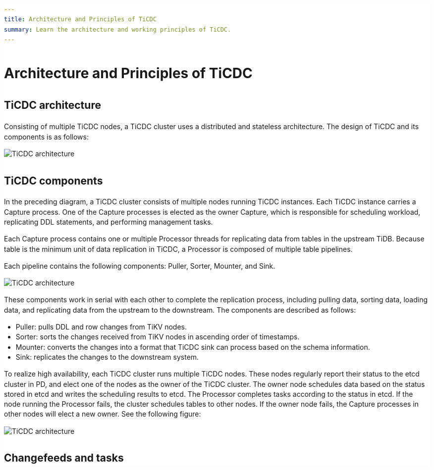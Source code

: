 ```yaml
---
title: Architecture and Principles of TiCDC
summary: Learn the architecture and working principles of TiCDC.
---
```


# Architecture and Principles of TiCDC

## TiCDC architecture

Consisting of multiple TiCDC nodes, a TiCDC cluster uses a distributed and stateless architecture. The design of TiCDC and its components is as follows:

![TiCDC architecture](https://docs-download.pingcap.com/media/images/docs/ticdc/ticdc-architecture-1.jpg)

## TiCDC components

In the preceding diagram, a TiCDC cluster consists of multiple nodes running TiCDC instances. Each TiCDC instance carries a Capture process. One of the Capture processes is elected as the owner Capture, which is responsible for scheduling workload, replicating DDL statements, and performing management tasks.

Each Capture process contains one or multiple Processor threads for replicating data from tables in the upstream TiDB. Because table is the minimum unit of data replication in TiCDC, a Processor is composed of multiple table pipelines.

Each pipeline contains the following components: Puller, Sorter, Mounter, and Sink.

![TiCDC architecture](https://docs-download.pingcap.com/media/images/docs/ticdc/ticdc-architecture-2.jpg)

These components work in serial with each other to complete the replication process, including pulling data, sorting data, loading data, and replicating data from the upstream to the downstream. The components are described as follows:

- Puller: pulls DDL and row changes from TiKV nodes.
- Sorter: sorts the changes received from TiKV nodes in ascending order of timestamps.
- Mounter: converts the changes into a format that TiCDC sink can process based on the schema information.
- Sink: replicates the changes to the downstream system.

To realize high availability, each TiCDC cluster runs multiple TiCDC nodes. These nodes regularly report their status to the etcd cluster in PD, and elect one of the nodes as the owner of the TiCDC cluster. The owner node schedules data based on the status stored in etcd and writes the scheduling results to etcd. The Processor completes tasks according to the status in etcd. If the node running the Processor fails, the cluster schedules tables to other nodes. If the owner node fails, the Capture processes in other nodes will elect a new owner. See the following figure:

![TiCDC architecture](https://docs-download.pingcap.com/media/images/docs/ticdc/ticdc-architecture-3.PNG)

## Changefeeds and tasks
